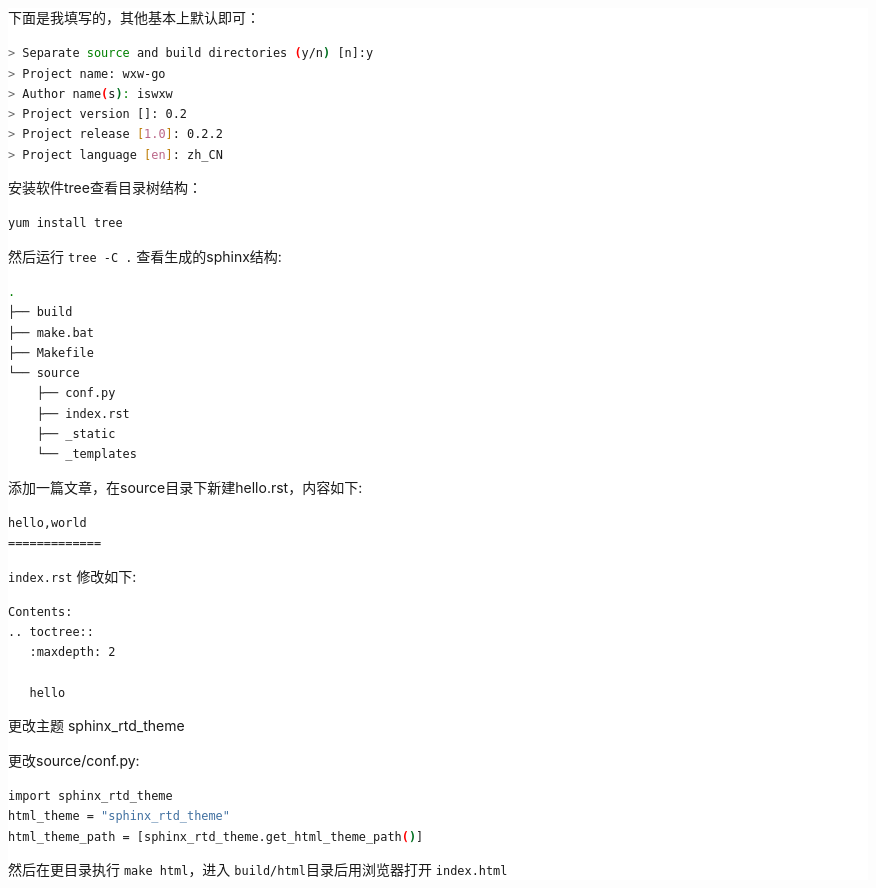 下面是我填写的，其他基本上默认即可：

```bash
> Separate source and build directories (y/n) [n]:y
> Project name: wxw-go
> Author name(s): iswxw
> Project version []: 0.2
> Project release [1.0]: 0.2.2
> Project language [en]: zh_CN
```

安装软件tree查看目录树结构：

```
yum install tree
```

然后运行 `tree -C .` 查看生成的sphinx结构:

```bash
.
├── build
├── make.bat
├── Makefile
└── source
    ├── conf.py
    ├── index.rst
    ├── _static
    └── _templates
```

添加一篇文章，在source目录下新建hello.rst，内容如下:

```bash
hello,world
=============
```

`index.rst` 修改如下:

```bash
Contents:
.. toctree::
   :maxdepth: 2

   hello
```

更改主题 sphinx_rtd_theme

更改source/conf.py:

```bash
import sphinx_rtd_theme
html_theme = "sphinx_rtd_theme"
html_theme_path = [sphinx_rtd_theme.get_html_theme_path()]
```

然后在更目录执行 `make html`，进入 `build/html`目录后用浏览器打开 `index.html`
